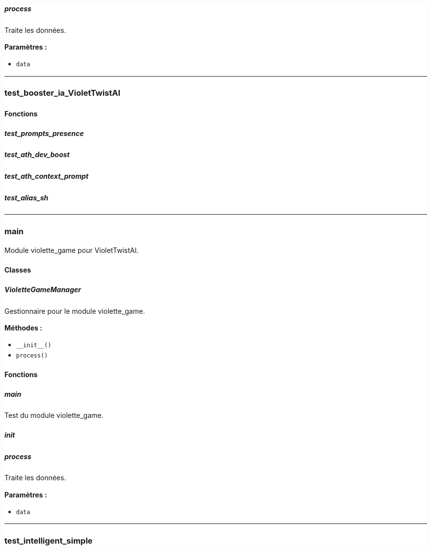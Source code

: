 ##### process

Traite les données.

**Paramètres :**

- `data`

---

### test_booster_ia_VioletTwistAI

#### Fonctions

##### test_prompts_presence

##### test_ath_dev_boost

##### test_ath_context_prompt

##### test_alias_sh

---

### main

Module violette_game pour VioletTwistAI.

#### Classes

##### VioletteGameManager

Gestionnaire pour le module violette_game.

**Méthodes :**

- `__init__()`
- `process()`

#### Fonctions

##### main

Test du module violette_game.

##### __init__

##### process

Traite les données.

**Paramètres :**

- `data`

---

### test_intelligent_simple
